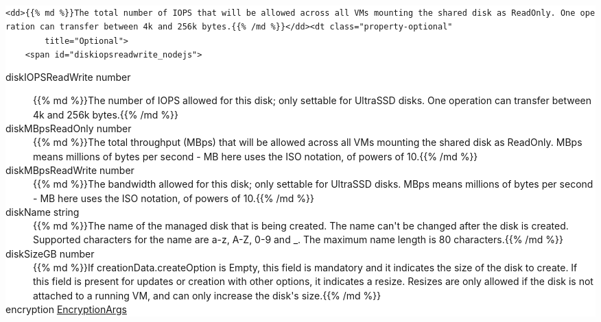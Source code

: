     <dd>{{% md %}}The total number of IOPS that will be allowed across all VMs mounting the shared disk as ReadOnly. One operation can transfer between 4k and 256k bytes.{{% /md %}}</dd><dt class="property-optional"
            title="Optional">
        <span id="diskiopsreadwrite_nodejs">
<a href="#diskiopsreadwrite_nodejs" style="color: inherit; text-decoration: inherit;">disk<wbr>IOPSRead<wbr>Write</a>
</span>
        <span class="property-indicator"></span>
        <span class="property-type">number</span>
    </dt>
    <dd>{{% md %}}The number of IOPS allowed for this disk; only settable for UltraSSD disks. One operation can transfer between 4k and 256k bytes.{{% /md %}}</dd><dt class="property-optional"
            title="Optional">
        <span id="diskmbpsreadonly_nodejs">
<a href="#diskmbpsreadonly_nodejs" style="color: inherit; text-decoration: inherit;">disk<wbr>MBps<wbr>Read<wbr>Only</a>
</span>
        <span class="property-indicator"></span>
        <span class="property-type">number</span>
    </dt>
    <dd>{{% md %}}The total throughput (MBps) that will be allowed across all VMs mounting the shared disk as ReadOnly. MBps means millions of bytes per second - MB here uses the ISO notation, of powers of 10.{{% /md %}}</dd><dt class="property-optional"
            title="Optional">
        <span id="diskmbpsreadwrite_nodejs">
<a href="#diskmbpsreadwrite_nodejs" style="color: inherit; text-decoration: inherit;">disk<wbr>MBps<wbr>Read<wbr>Write</a>
</span>
        <span class="property-indicator"></span>
        <span class="property-type">number</span>
    </dt>
    <dd>{{% md %}}The bandwidth allowed for this disk; only settable for UltraSSD disks. MBps means millions of bytes per second - MB here uses the ISO notation, of powers of 10.{{% /md %}}</dd><dt class="property-optional"
            title="Optional">
        <span id="diskname_nodejs">
<a href="#diskname_nodejs" style="color: inherit; text-decoration: inherit;">disk<wbr>Name</a>
</span>
        <span class="property-indicator"></span>
        <span class="property-type">string</span>
    </dt>
    <dd>{{% md %}}The name of the managed disk that is being created. The name can't be changed after the disk is created. Supported characters for the name are a-z, A-Z, 0-9 and _. The maximum name length is 80 characters.{{% /md %}}</dd><dt class="property-optional"
            title="Optional">
        <span id="disksizegb_nodejs">
<a href="#disksizegb_nodejs" style="color: inherit; text-decoration: inherit;">disk<wbr>Size<wbr>GB</a>
</span>
        <span class="property-indicator"></span>
        <span class="property-type">number</span>
    </dt>
    <dd>{{% md %}}If creationData.createOption is Empty, this field is mandatory and it indicates the size of the disk to create. If this field is present for updates or creation with other options, it indicates a resize. Resizes are only allowed if the disk is not attached to a running VM, and can only increase the disk's size.{{% /md %}}</dd><dt class="property-optional"
            title="Optional">
        <span id="encryption_nodejs">
<a href="#encryption_nodejs" style="color: inherit; text-decoration: inherit;">encryption</a>
</span>
        <span class="property-indicator"></span>
        <span class="property-type"><a href="#encryption">Encryption<wbr>Args</a></span>
    </dt>